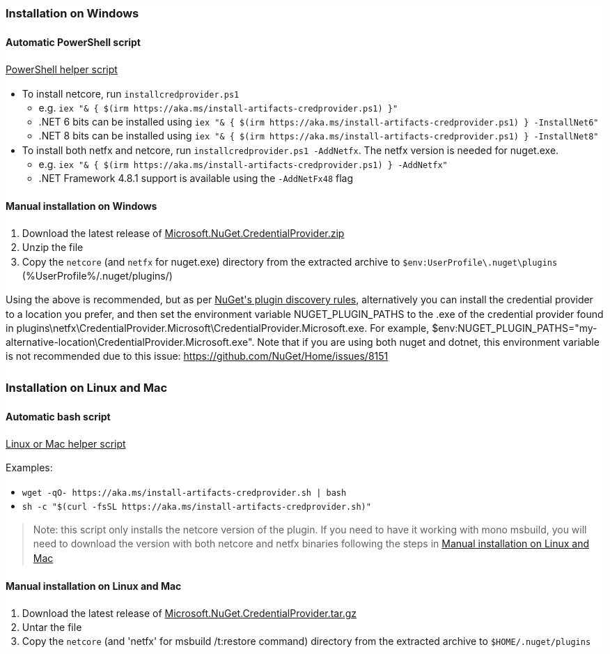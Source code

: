 ### Installation on Windows

#### Automatic PowerShell script

[PowerShell helper script](helpers/installcredprovider.ps1)
- To install netcore, run `installcredprovider.ps1`
  - e.g. `iex "& { $(irm https://aka.ms/install-artifacts-credprovider.ps1) }"`
  - .NET 6 bits can be installed using `iex "& { $(irm https://aka.ms/install-artifacts-credprovider.ps1) } -InstallNet6"`
  - .NET 8 bits can be installed using `iex "& { $(irm https://aka.ms/install-artifacts-credprovider.ps1) } -InstallNet8"`
- To install both netfx and netcore, run `installcredprovider.ps1 -AddNetfx`. The netfx version is needed for nuget.exe.
  - e.g. `iex "& { $(irm https://aka.ms/install-artifacts-credprovider.ps1) } -AddNetfx"`
  - .NET Framework 4.8.1 support is available using the `-AddNetFx48` flag

#### Manual installation on Windows

1. Download the latest release of [Microsoft.NuGet.CredentialProvider.zip](https://github.com/Microsoft/artifacts-credprovider/releases)
2. Unzip the file
3. Copy the `netcore` (and `netfx` for nuget.exe) directory from the extracted archive to `$env:UserProfile\.nuget\plugins` (%UserProfile%/.nuget/plugins/)

Using the above is recommended, but as per [NuGet's plugin discovery rules](https://github.com/NuGet/Home/wiki/NuGet-cross-plat-authentication-plugin#plugin-installation-and-discovery), alternatively you can install the credential provider to a location you prefer, and then set the environment variable NUGET_PLUGIN_PATHS to the .exe of the credential provider found in plugins\netfx\CredentialProvider.Microsoft\CredentialProvider.Microsoft.exe. For example, $env:NUGET_PLUGIN_PATHS="my-alternative-location\CredentialProvider.Microsoft.exe". Note that if you are using both nuget and dotnet, this environment variable is not recommended due to this issue: https://github.com/NuGet/Home/issues/8151

### Installation on Linux and Mac

#### Automatic bash script

[Linux or Mac helper script](helpers/installcredprovider.sh)

Examples:
- `wget -qO- https://aka.ms/install-artifacts-credprovider.sh | bash`
- `sh -c "$(curl -fsSL https://aka.ms/install-artifacts-credprovider.sh)"`

> Note: this script only installs the netcore version of the plugin. If you need to have it working with mono msbuild, you will need to download the version with both netcore and netfx binaries following the steps in [Manual installation on Linux and Mac](#installation-on-linux-and-mac)

#### Manual installation on Linux and Mac

1. Download the latest release of [Microsoft.NuGet.CredentialProvider.tar.gz](https://github.com/Microsoft/artifacts-credprovider/releases)
2. Untar the file
3. Copy the `netcore` (and 'netfx' for msbuild /t:restore command) directory from the extracted archive to `$HOME/.nuget/plugins`
